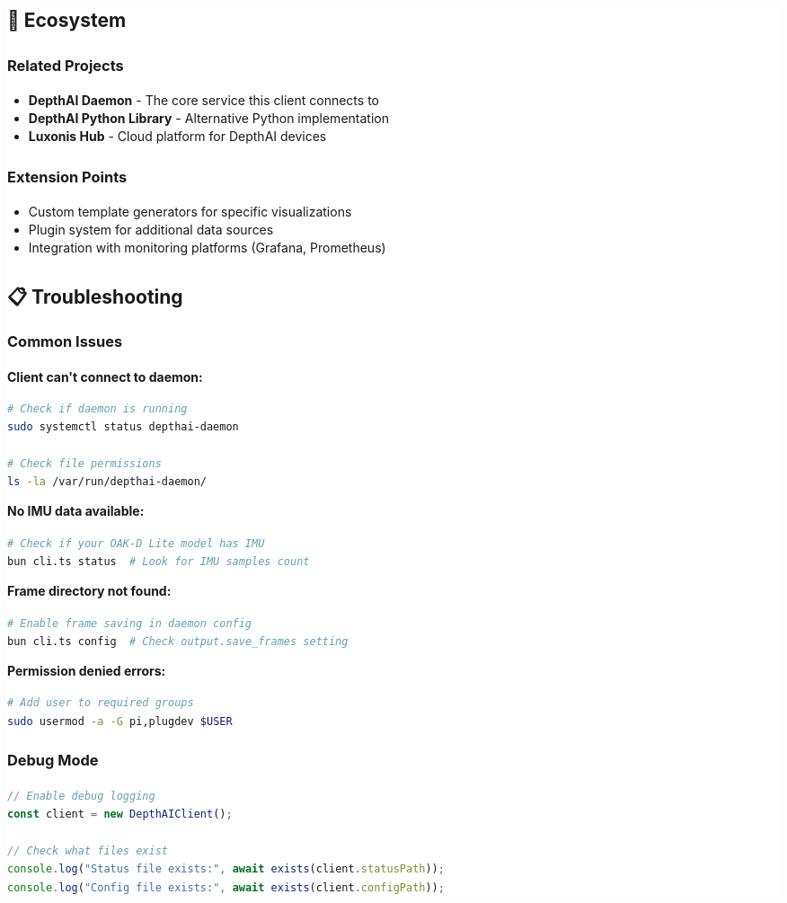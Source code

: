 ## 🔗 Ecosystem

### Related Projects

- **DepthAI Daemon** - The core service this client connects to
- **DepthAI Python Library** - Alternative Python implementation
- **Luxonis Hub** - Cloud platform for DepthAI devices

### Extension Points

- Custom template generators for specific visualizations
- Plugin system for additional data sources
- Integration with monitoring platforms (Grafana, Prometheus)

## 📋 Troubleshooting

### Common Issues

**Client can't connect to daemon:**

```bash
# Check if daemon is running
sudo systemctl status depthai-daemon

# Check file permissions
ls -la /var/run/depthai-daemon/
```

**No IMU data available:**

```bash
# Check if your OAK-D Lite model has IMU
bun cli.ts status  # Look for IMU samples count
```

**Frame directory not found:**

```bash
# Enable frame saving in daemon config
bun cli.ts config  # Check output.save_frames setting
```

**Permission denied errors:**

```bash
# Add user to required groups
sudo usermod -a -G pi,plugdev $USER
```

### Debug Mode

```typescript
// Enable debug logging
const client = new DepthAIClient();

// Check what files exist
console.log("Status file exists:", await exists(client.statusPath));
console.log("Config file exists:", await exists(client.configPath));
```
